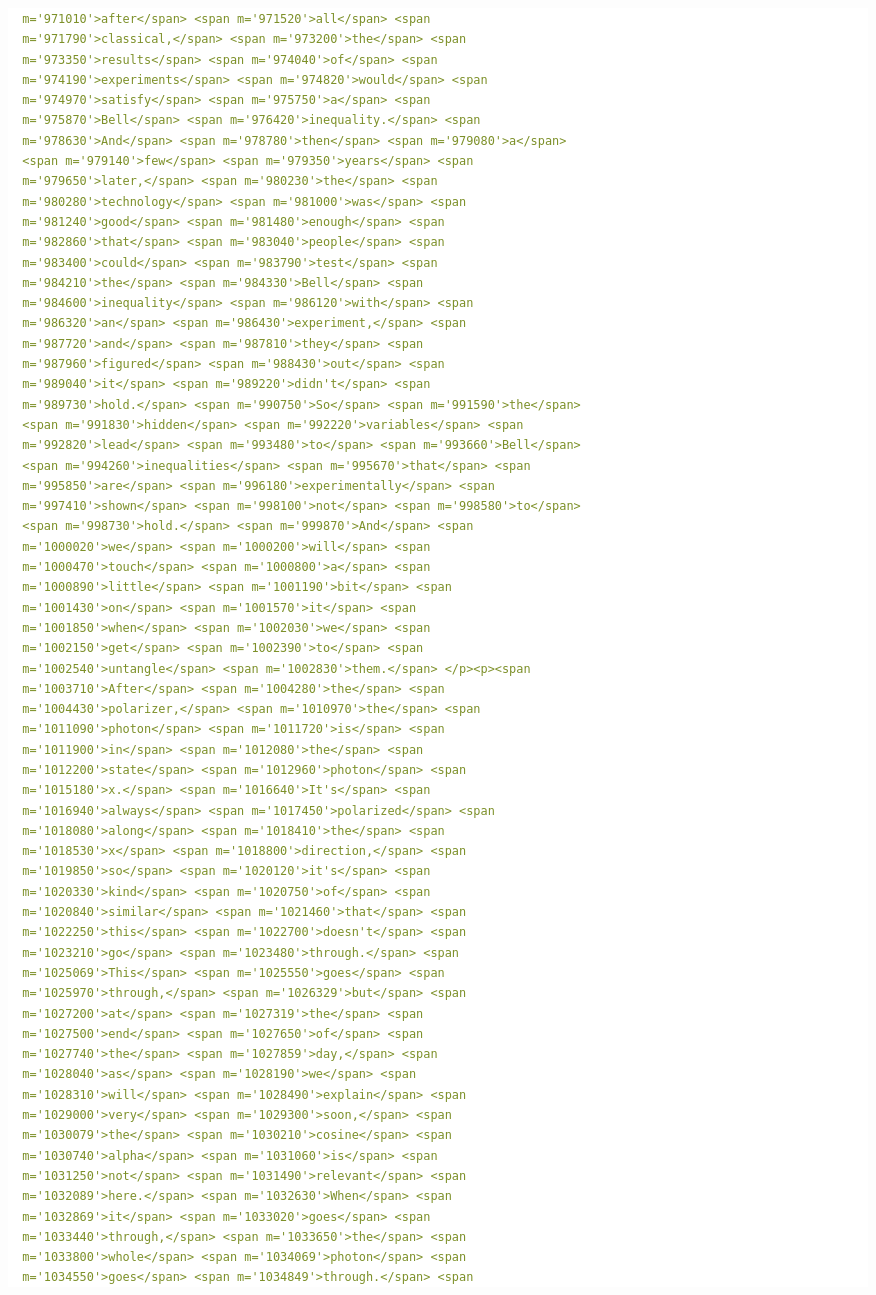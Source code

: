 ```yaml
  m='971010'>after</span> <span m='971520'>all</span> <span
  m='971790'>classical,</span> <span m='973200'>the</span> <span
  m='973350'>results</span> <span m='974040'>of</span> <span
  m='974190'>experiments</span> <span m='974820'>would</span> <span
  m='974970'>satisfy</span> <span m='975750'>a</span> <span
  m='975870'>Bell</span> <span m='976420'>inequality.</span> <span
  m='978630'>And</span> <span m='978780'>then</span> <span m='979080'>a</span>
  <span m='979140'>few</span> <span m='979350'>years</span> <span
  m='979650'>later,</span> <span m='980230'>the</span> <span
  m='980280'>technology</span> <span m='981000'>was</span> <span
  m='981240'>good</span> <span m='981480'>enough</span> <span
  m='982860'>that</span> <span m='983040'>people</span> <span
  m='983400'>could</span> <span m='983790'>test</span> <span
  m='984210'>the</span> <span m='984330'>Bell</span> <span
  m='984600'>inequality</span> <span m='986120'>with</span> <span
  m='986320'>an</span> <span m='986430'>experiment,</span> <span
  m='987720'>and</span> <span m='987810'>they</span> <span
  m='987960'>figured</span> <span m='988430'>out</span> <span
  m='989040'>it</span> <span m='989220'>didn't</span> <span
  m='989730'>hold.</span> <span m='990750'>So</span> <span m='991590'>the</span>
  <span m='991830'>hidden</span> <span m='992220'>variables</span> <span
  m='992820'>lead</span> <span m='993480'>to</span> <span m='993660'>Bell</span>
  <span m='994260'>inequalities</span> <span m='995670'>that</span> <span
  m='995850'>are</span> <span m='996180'>experimentally</span> <span
  m='997410'>shown</span> <span m='998100'>not</span> <span m='998580'>to</span>
  <span m='998730'>hold.</span> <span m='999870'>And</span> <span
  m='1000020'>we</span> <span m='1000200'>will</span> <span
  m='1000470'>touch</span> <span m='1000800'>a</span> <span
  m='1000890'>little</span> <span m='1001190'>bit</span> <span
  m='1001430'>on</span> <span m='1001570'>it</span> <span
  m='1001850'>when</span> <span m='1002030'>we</span> <span
  m='1002150'>get</span> <span m='1002390'>to</span> <span
  m='1002540'>untangle</span> <span m='1002830'>them.</span> </p><p><span
  m='1003710'>After</span> <span m='1004280'>the</span> <span
  m='1004430'>polarizer,</span> <span m='1010970'>the</span> <span
  m='1011090'>photon</span> <span m='1011720'>is</span> <span
  m='1011900'>in</span> <span m='1012080'>the</span> <span
  m='1012200'>state</span> <span m='1012960'>photon</span> <span
  m='1015180'>x.</span> <span m='1016640'>It's</span> <span
  m='1016940'>always</span> <span m='1017450'>polarized</span> <span
  m='1018080'>along</span> <span m='1018410'>the</span> <span
  m='1018530'>x</span> <span m='1018800'>direction,</span> <span
  m='1019850'>so</span> <span m='1020120'>it's</span> <span
  m='1020330'>kind</span> <span m='1020750'>of</span> <span
  m='1020840'>similar</span> <span m='1021460'>that</span> <span
  m='1022250'>this</span> <span m='1022700'>doesn't</span> <span
  m='1023210'>go</span> <span m='1023480'>through.</span> <span
  m='1025069'>This</span> <span m='1025550'>goes</span> <span
  m='1025970'>through,</span> <span m='1026329'>but</span> <span
  m='1027200'>at</span> <span m='1027319'>the</span> <span
  m='1027500'>end</span> <span m='1027650'>of</span> <span
  m='1027740'>the</span> <span m='1027859'>day,</span> <span
  m='1028040'>as</span> <span m='1028190'>we</span> <span
  m='1028310'>will</span> <span m='1028490'>explain</span> <span
  m='1029000'>very</span> <span m='1029300'>soon,</span> <span
  m='1030079'>the</span> <span m='1030210'>cosine</span> <span
  m='1030740'>alpha</span> <span m='1031060'>is</span> <span
  m='1031250'>not</span> <span m='1031490'>relevant</span> <span
  m='1032089'>here.</span> <span m='1032630'>When</span> <span
  m='1032869'>it</span> <span m='1033020'>goes</span> <span
  m='1033440'>through,</span> <span m='1033650'>the</span> <span
  m='1033800'>whole</span> <span m='1034069'>photon</span> <span
  m='1034550'>goes</span> <span m='1034849'>through.</span> <span
```